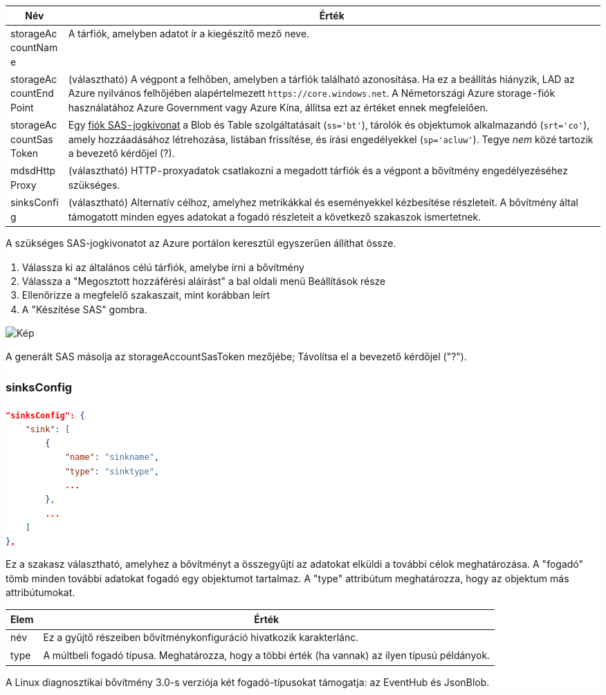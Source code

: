 Név | Érték
---- | -----
storageAccountName | A tárfiók, amelyben adatot ír a kiegészítő mező neve.
storageAccountEndPoint | (választható) A végpont a felhőben, amelyben a tárfiók található azonosítása. Ha ez a beállítás hiányzik, LAD az Azure nyilvános felhőjében alapértelmezett `https://core.windows.net`. A Németországi Azure storage-fiók használatához Azure Government vagy Azure Kína, állítsa ezt az értéket ennek megfelelően.
storageAccountSasToken | Egy [fiók SAS-jogkivonat](https://azure.microsoft.com/blog/sas-update-account-sas-now-supports-all-storage-services/) a Blob és Table szolgáltatásait (`ss='bt'`), tárolók és objektumok alkalmazandó (`srt='co'`), amely hozzáadásához létrehozása, listában frissítése, és írási engedélyekkel (`sp='acluw'`). Tegye *nem* közé tartozik a bevezető kérdőjel (?).
mdsdHttpProxy | (választható) HTTP-proxyadatok csatlakozni a megadott tárfiók és a végpont a bővítmény engedélyezéséhez szükséges.
sinksConfig | (választható) Alternatív célhoz, amelyhez metrikákkal és eseményekkel kézbesítése részleteit. A bővítmény által támogatott minden egyes adatokat a fogadó részleteit a következő szakaszok ismertetnek.

A szükséges SAS-jogkivonatot az Azure portálon keresztül egyszerűen állíthat össze.

1. Válassza ki az általános célú tárfiók, amelybe írni a bővítmény
1. Válassza a "Megosztott hozzáférési aláírást" a bal oldali menü Beállítások része
1. Ellenőrizze a megfelelő szakaszait, mint korábban leírt
1. A "Készítése SAS" gombra.

![Kép](./media/diagnostic-extension/make_sas.png)

A generált SAS másolja az storageAccountSasToken mezőjébe; Távolítsa el a bevezető kérdőjel ("?").

### <a name="sinksconfig"></a>sinksConfig

```json
"sinksConfig": {
    "sink": [
        {
            "name": "sinkname",
            "type": "sinktype",
            ...
        },
        ...
    ]
},
```

Ez a szakasz választható, amelyhez a bővítményt a összegyűjti az adatokat elküldi a további célok meghatározása. A "fogadó" tömb minden további adatokat fogadó egy objektumot tartalmaz. A "type" attribútum meghatározza, hogy az objektum más attribútumokat.

Elem | Érték
------- | -----
név | Ez a gyűjtő részeiben bővítménykonfiguráció hivatkozik karakterlánc.
type | A múltbeli fogadó típusa. Meghatározza, hogy a többi érték (ha vannak) az ilyen típusú példányok.

A Linux diagnosztikai bővítmény 3.0-s verziója két fogadó-típusokat támogatja: az EventHub és JsonBlob.
